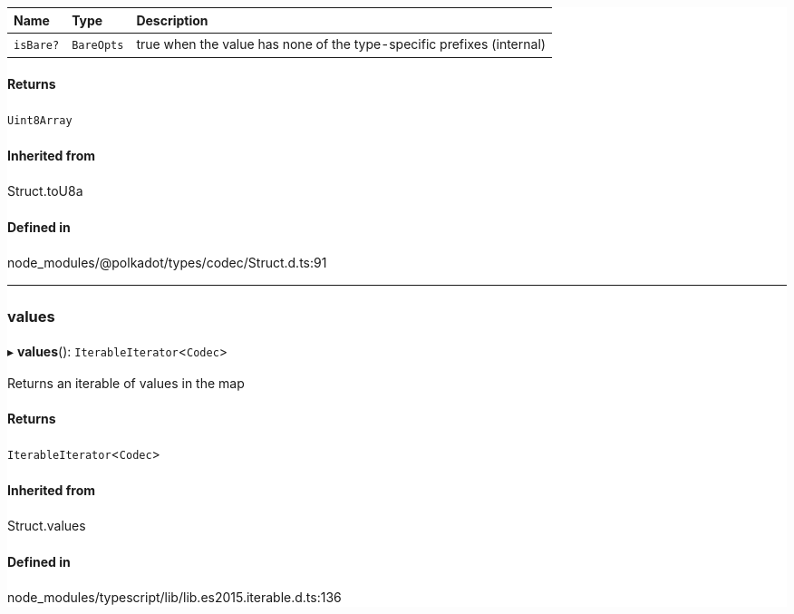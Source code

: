 | Name | Type | Description |
| :------ | :------ | :------ |
| `isBare?` | `BareOpts` | true when the value has none of the type-specific prefixes (internal) |

#### Returns

`Uint8Array`

#### Inherited from

Struct.toU8a

#### Defined in

node_modules/@polkadot/types/codec/Struct.d.ts:91

___

### values

▸ **values**(): `IterableIterator`<`Codec`\>

Returns an iterable of values in the map

#### Returns

`IterableIterator`<`Codec`\>

#### Inherited from

Struct.values

#### Defined in

node_modules/typescript/lib/lib.es2015.iterable.d.ts:136
